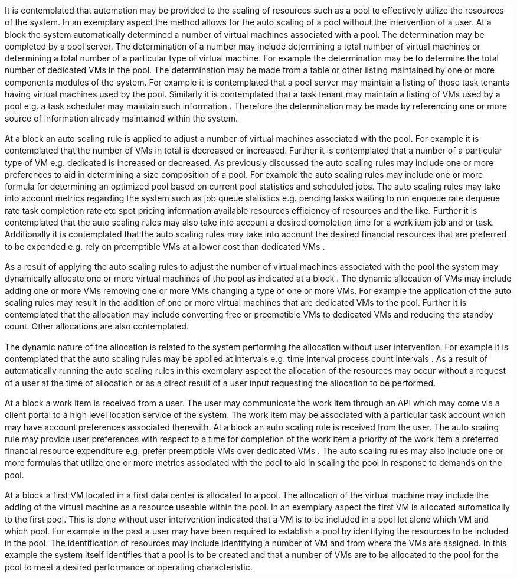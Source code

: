 It is contemplated that automation may be provided to the scaling of resources such as a pool to effectively utilize the resources of the system. In an exemplary aspect the method allows for the auto scaling of a pool without the intervention of a user. At a block the system automatically determined a number of virtual machines associated with a pool. The determination may be completed by a pool server. The determination of a number may include determining a total number of virtual machines or determining a total number of a particular type of virtual machine. For example the determination may be to determine the total number of dedicated VMs in the pool. The determination may be made from a table or other listing maintained by one or more components modules of the system. For example it is contemplated that a pool server may maintain a listing of those task tenants having virtual machines used by the pool. Similarly it is contemplated that a task tenant may maintain a listing of VMs used by a pool e.g. a task scheduler may maintain such information . Therefore the determination may be made by referencing one or more source of information already maintained within the system.

At a block an auto scaling rule is applied to adjust a number of virtual machines associated with the pool. For example it is contemplated that the number of VMs in total is decreased or increased. Further it is contemplated that a number of a particular type of VM e.g. dedicated is increased or decreased. As previously discussed the auto scaling rules may include one or more preferences to aid in determining a size composition of a pool. For example the auto scaling rules may include one or more formula for determining an optimized pool based on current pool statistics and scheduled jobs. The auto scaling rules may take into account metrics regarding the system such as job queue statistics e.g. pending tasks waiting to run enqueue rate dequeue rate task completion rate etc spot pricing information available resources efficiency of resources and the like. Further it is contemplated that the auto scaling rules may also take into account a desired completion time for a work item job and or task. Additionally it is contemplated that the auto scaling rules may take into account the desired financial resources that are preferred to be expended e.g. rely on preemptible VMs at a lower cost than dedicated VMs .

As a result of applying the auto scaling rules to adjust the number of virtual machines associated with the pool the system may dynamically allocate one or more virtual machines of the pool as indicated at a block . The dynamic allocation of VMs may include adding one or more VMs removing one or more VMs changing a type of one or more VMs. For example the application of the auto scaling rules may result in the addition of one or more virtual machines that are dedicated VMs to the pool. Further it is contemplated that the allocation may include converting free or preemptible VMs to dedicated VMs and reducing the standby count. Other allocations are also contemplated.

The dynamic nature of the allocation is related to the system performing the allocation without user intervention. For example it is contemplated that the auto scaling rules may be applied at intervals e.g. time interval process count intervals . As a result of automatically running the auto scaling rules in this exemplary aspect the allocation of the resources may occur without a request of a user at the time of allocation or as a direct result of a user input requesting the allocation to be performed.

At a block a work item is received from a user. The user may communicate the work item through an API which may come via a client portal to a high level location service of the system. The work item may be associated with a particular task account which may have account preferences associated therewith. At a block an auto scaling rule is received from the user. The auto scaling rule may provide user preferences with respect to a time for completion of the work item a priority of the work item a preferred financial resource expenditure e.g. prefer preemptible VMs over dedicated VMs . The auto scaling rules may also include one or more formulas that utilize one or more metrics associated with the pool to aid in scaling the pool in response to demands on the pool.

At a block a first VM located in a first data center is allocated to a pool. The allocation of the virtual machine may include the adding of the virtual machine as a resource useable within the pool. In an exemplary aspect the first VM is allocated automatically to the first pool. This is done without user intervention indicated that a VM is to be included in a pool let alone which VM and which pool. For example in the past a user may have been required to establish a pool by identifying the resources to be included in the pool. The identification of resources may include identifying a number of VM and from where the VMs are assigned. In this example the system itself identifies that a pool is to be created and that a number of VMs are to be allocated to the pool for the pool to meet a desired performance or operating characteristic.
